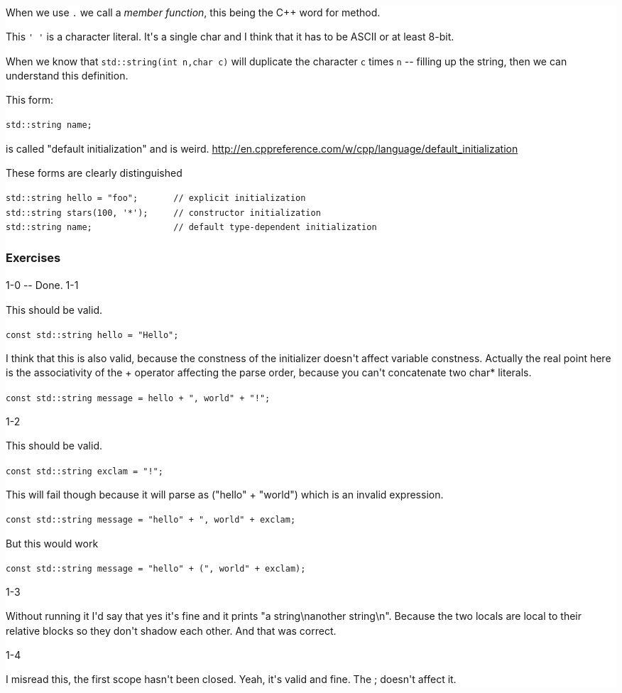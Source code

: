 When we use `.` we call a _member function_, this being the C++ word for method.

This `' '` is a character literal.  It's a single char and I think that it has
to be ASCII or at least 8-bit.

When we know that `std::string(int n,char c)` will duplicate the character `c`
times `n` -- filling up the string, then we can understand this definition.

This form:

    std::string name;

is called "default initialization" and is weird.
http://en.cppreference.com/w/cpp/language/default_initialization

These forms are clearly distinguished


    std::string hello = "foo";       // explicit initialization
    std::string stars(100, '*');     // constructor initialization
    std::string name;                // default type-dependent initialization

### Exercises

1-0 -- Done.
1-1

This should be valid.

    const std::string hello = "Hello";

I think that this is also valid, because the constness of the initializer 
doesn't affect variable constness.  Actually the real point here is the 
associativity of the + operator affecting the parse order, because you can't
concatenate two char* literals.

    const std::string message = hello + ", world" + "!";

1-2

This should be valid.

    const std::string exclam = "!";

This will fail though because it will parse as ("hello" + "world") which is
an invalid expression.

    const std::string message = "hello" + ", world" + exclam;

But this would work

    const std::string message = "hello" + (", world" + exclam);

1-3

Without running it I'd say that yes it's fine and it prints "a string\nanother
string\n".   Because the two locals are local to their relative blocks so they
don't shadow each other.  And that was correct.

1-4

I misread this, the first scope hasn't been closed.  Yeah, it's valid and fine.
The ; doesn't affect it.
